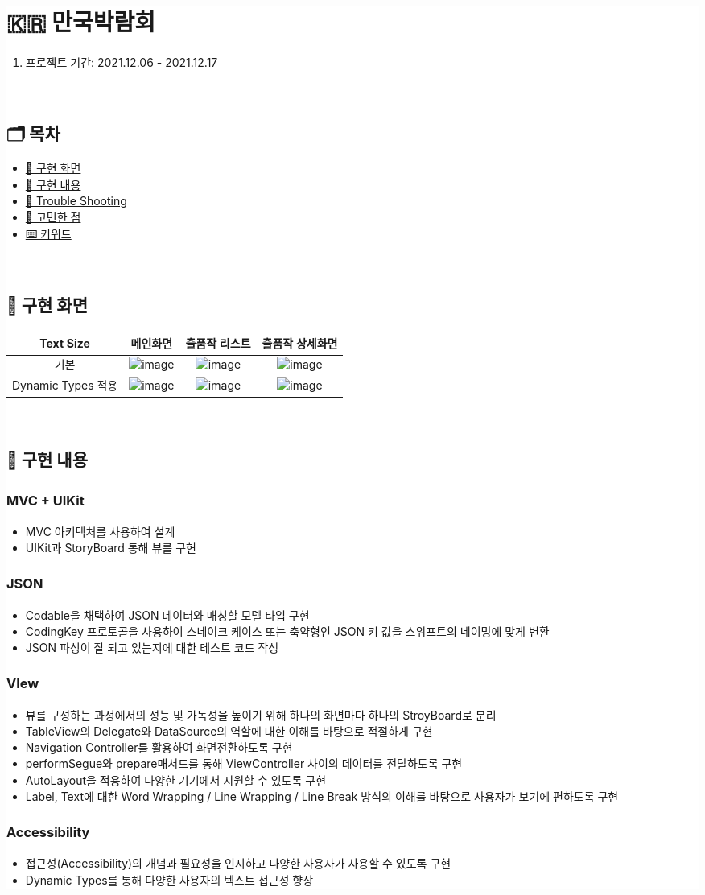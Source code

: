 # 🇰🇷 만국박람회

1. 프로젝트 기간: 2021.12.06 - 2021.12.17

<br>

## 🗂 목차
- [📱 구현 화면](#-구현-화면)
- [📃 구현 내용](#-구현-내용)
- [🚀 Trouble Shooting](#-Trouble-Shooting)
- [🤔 고민한 점](#-고민한-점)
- [⌨️ 키워드](#-키워드)


<br>

## 📱 구현 화면

| Text Size| 메인화면 | 출품작 리스트 | 출품작 상세화면 |
| :---: | :---: | :---: | :---: |
| 기본 | ![image](https://user-images.githubusercontent.com/90945013/162420106-c05e11db-c4f3-42a1-932e-d485100baa11.png) | ![image](https://user-images.githubusercontent.com/90945013/162420145-d8b65d7e-b554-4685-af2d-371a887e3bde.png) | ![image](https://user-images.githubusercontent.com/90945013/162420164-524c47db-599f-4910-9538-19834655ce0c.png) |
| Dynamic Types 적용 | ![image](https://user-images.githubusercontent.com/90945013/162420640-be68f894-2476-46ac-af9e-9fd822e80def.png) | ![image](https://user-images.githubusercontent.com/90945013/162420662-57a664d5-9e02-4a31-875d-4bde01053a9e.png) | ![image](https://user-images.githubusercontent.com/90945013/162420681-c742bf2c-6cb7-428e-b86c-f86acf53a240.png) |

<br>

## 📃 구현 내용

### MVC + UIKit
- MVC 아키텍처를 사용하여 설계
- UIKit과 StoryBoard 통해 뷰를 구현

### JSON
- Codable을 채택하여 JSON 데이터와 매칭할 모델 타입 구현
- CodingKey 프로토콜을 사용하여 스네이크 케이스 또는 축약형인 JSON 키 값을 스위프트의 네이밍에 맞게 변환
- JSON 파싱이 잘 되고 있는지에 대한 테스트 코드 작성

### VIew
- 뷰를 구성하는 과정에서의 성능 및 가독성을 높이기 위해 하나의 화면마다 하나의 StroyBoard로 분리
- TableView의 Delegate와 DataSource의 역할에 대한 이해를 바탕으로 적절하게 구현
- Navigation Controller를 활용하여 화면전환하도록 구현
- performSegue와 prepare매서드를 통해 ViewController 사이의 데이터를 전달하도록 구현
- AutoLayout을 적용하여 다양한 기기에서 지원할 수 있도록 구현
- Label, Text에 대한 Word Wrapping / Line Wrapping / Line Break 방식의 이해를 바탕으로 사용자가 보기에 편하도록 구현

### Accessibility
- 접근성(Accessibility)의 개념과 필요성을 인지하고 다양한 사용자가 사용할 수 있도록 구현
- Dynamic Types를 통해 다양한 사용자의 텍스트 접근성 향상
